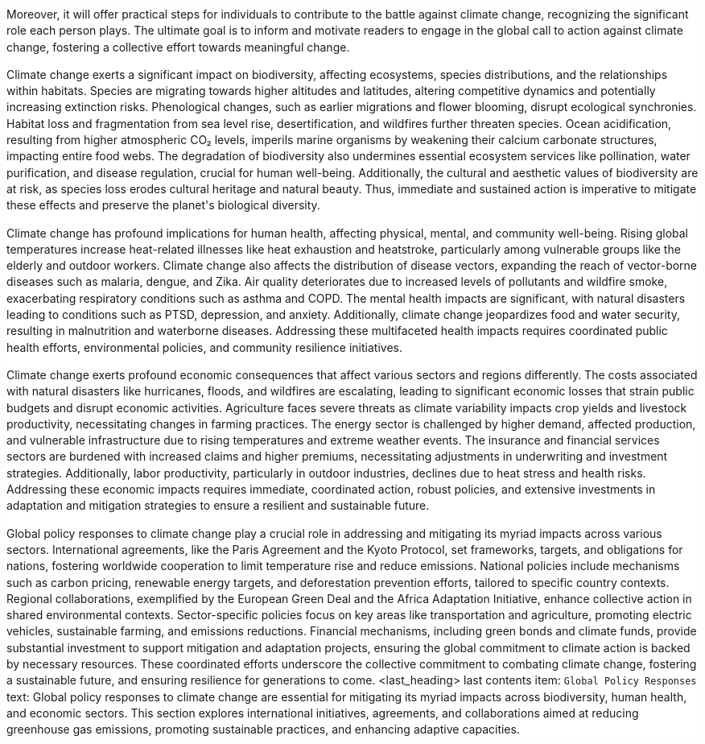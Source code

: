 Moreover, it will offer practical steps for individuals to contribute to the battle against climate change, recognizing the significant role each person plays. The ultimate goal is to inform and motivate readers to engage in the global call to action against climate change, fostering a collective effort towards meaningful change.

Climate change exerts a significant impact on biodiversity, affecting ecosystems, species distributions, and the relationships within habitats. Species are migrating towards higher altitudes and latitudes, altering competitive dynamics and potentially increasing extinction risks. Phenological changes, such as earlier migrations and flower blooming, disrupt ecological synchronies. Habitat loss and fragmentation from sea level rise, desertification, and wildfires further threaten species. Ocean acidification, resulting from higher atmospheric CO₂ levels, imperils marine organisms by weakening their calcium carbonate structures, impacting entire food webs. The degradation of biodiversity also undermines essential ecosystem services like pollination, water purification, and disease regulation, crucial for human well-being. Additionally, the cultural and aesthetic values of biodiversity are at risk, as species loss erodes cultural heritage and natural beauty. Thus, immediate and sustained action is imperative to mitigate these effects and preserve the planet's biological diversity.

Climate change has profound implications for human health, affecting physical, mental, and community well-being. Rising global temperatures increase heat-related illnesses like heat exhaustion and heatstroke, particularly among vulnerable groups like the elderly and outdoor workers. Climate change also affects the distribution of disease vectors, expanding the reach of vector-borne diseases such as malaria, dengue, and Zika. Air quality deteriorates due to increased levels of pollutants and wildfire smoke, exacerbating respiratory conditions such as asthma and COPD. The mental health impacts are significant, with natural disasters leading to conditions such as PTSD, depression, and anxiety. Additionally, climate change jeopardizes food and water security, resulting in malnutrition and waterborne diseases. Addressing these multifaceted health impacts requires coordinated public health efforts, environmental policies, and community resilience initiatives.

Climate change exerts profound economic consequences that affect various sectors and regions differently. The costs associated with natural disasters like hurricanes, floods, and wildfires are escalating, leading to significant economic losses that strain public budgets and disrupt economic activities. Agriculture faces severe threats as climate variability impacts crop yields and livestock productivity, necessitating changes in farming practices. The energy sector is challenged by higher demand, affected production, and vulnerable infrastructure due to rising temperatures and extreme weather events. The insurance and financial services sectors are burdened with increased claims and higher premiums, necessitating adjustments in underwriting and investment strategies. Additionally, labor productivity, particularly in outdoor industries, declines due to heat stress and health risks. Addressing these economic impacts requires immediate, coordinated action, robust policies, and extensive investments in adaptation and mitigation strategies to ensure a resilient and sustainable future.

Global policy responses to climate change play a crucial role in addressing and mitigating its myriad impacts across various sectors. International agreements, like the Paris Agreement and the Kyoto Protocol, set frameworks, targets, and obligations for nations, fostering worldwide cooperation to limit temperature rise and reduce emissions. National policies include mechanisms such as carbon pricing, renewable energy targets, and deforestation prevention efforts, tailored to specific country contexts. Regional collaborations, exemplified by the European Green Deal and the Africa Adaptation Initiative, enhance collective action in shared environmental contexts. Sector-specific policies focus on key areas like transportation and agriculture, promoting electric vehicles, sustainable farming, and emissions reductions. Financial mechanisms, including green bonds and climate funds, provide substantial investment to support mitigation and adaptation projects, ensuring the global commitment to climate action is backed by necessary resources. These coordinated efforts underscore the collective commitment to combating climate change, fostering a sustainable future, and ensuring resilience for generations to come.
</digest>
<last_heading>
last contents item: `Global Policy Responses`
text:
Global policy responses to climate change are essential for mitigating its myriad impacts across biodiversity, human health, and economic sectors. This section explores international initiatives, agreements, and collaborations aimed at reducing greenhouse gas emissions, promoting sustainable practices, and enhancing adaptive capacities.
